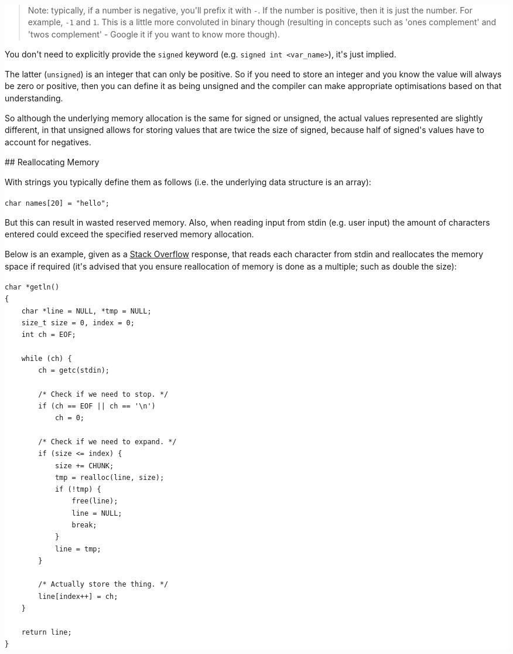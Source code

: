 > Note: typically, if a number is negative, you'll prefix it with `-`. If the number is positive, then it is just the number. For example, `-1` and `1`. This is a little more convoluted in binary though (resulting in concepts such as 'ones complement' and 'twos complement' - Google it if you want to know more though).

You don't need to explicitly provide the `signed` keyword (e.g. `signed int <var_name>`), it's just implied.

The latter (`unsigned`) is an integer that can only be positive. So if you need to store an integer and you know the value will always be zero or positive, then you can define it as being unsigned and the compiler can make appropriate optimisations based on that understanding.

So although the underlying memory allocation is the same for signed or unsigned, the actual values represented are slightly different, in that unsigned allows for storing values that are twice the size of signed, because half of signed's values have to account for negatives.

<div id="12"></div>
## Reallocating Memory

With strings you typically define them as follows (i.e. the underlying data structure is an array):

```
char names[20] = "hello";
```

But this can result in wasted reserved memory. Also, when reading input from stdin (e.g. user input) the amount of characters entered could exceed the specified reserved memory allocation.

Below is an example, given as a [Stack Overflow](http://stackoverflow.com/questions/8164000/how-to-dynamically-allocate-memory-space-for-a-string-and-get-that-string-from-u) response, that reads each character from stdin and reallocates the memory space if required (it's advised that you ensure reallocation of memory is done as a multiple; such as double the size):

```
char *getln()
{
    char *line = NULL, *tmp = NULL;
    size_t size = 0, index = 0;
    int ch = EOF;

    while (ch) {
        ch = getc(stdin);

        /* Check if we need to stop. */
        if (ch == EOF || ch == '\n')
            ch = 0;

        /* Check if we need to expand. */
        if (size <= index) {
            size += CHUNK;
            tmp = realloc(line, size);
            if (!tmp) {
                free(line);
                line = NULL;
                break;
            }
            line = tmp;
        }

        /* Actually store the thing. */
        line[index++] = ch;
    }

    return line;
}
```
